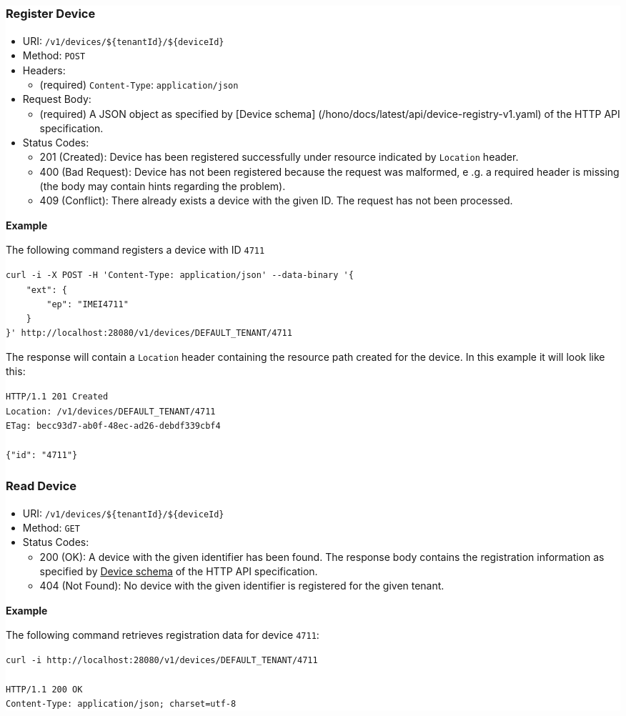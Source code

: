 ### Register Device

* URI: `/v1/devices/${tenantId}/${deviceId}`
* Method: `POST`
* Headers:
  * (required) `Content-Type`: `application/json`
* Request Body:
  * (required) A JSON object as specified by [Device schema] (/hono/docs/latest/api/device-registry-v1.yaml) of the HTTP API specification.
* Status Codes:
  * 201 (Created): Device has been registered successfully under resource indicated by `Location` header.
  * 400 (Bad Request): Device has not been registered because the request was malformed, e .g. a required header is missing (the body may contain hints regarding the problem).
  * 409 (Conflict): There already exists a device with the given ID. The request has not been processed.

**Example**

The following command registers a device with ID `4711`

    curl -i -X POST -H 'Content-Type: application/json' --data-binary '{
        "ext": {
            "ep": "IMEI4711"
        }
    }' http://localhost:28080/v1/devices/DEFAULT_TENANT/4711

The response will contain a `Location` header containing the resource path created for the device. In this example it will look
like this:

    HTTP/1.1 201 Created
    Location: /v1/devices/DEFAULT_TENANT/4711
    ETag: becc93d7-ab0f-48ec-ad26-debdf339cbf4

    {"id": "4711"}

### Read Device

* URI: `/v1/devices/${tenantId}/${deviceId}`
* Method: `GET`
* Status Codes:
  * 200 (OK): A device with the given identifier has been found. The response body contains the registration information as specified by [Device schema](/hono/docs/latest/api/device-registry-v1.yaml) of the HTTP API specification.
  * 404 (Not Found): No device with the given identifier is registered for the given tenant.

**Example**

The following command retrieves registration data for device `4711`:

    curl -i http://localhost:28080/v1/devices/DEFAULT_TENANT/4711
    
    HTTP/1.1 200 OK
    Content-Type: application/json; charset=utf-8
